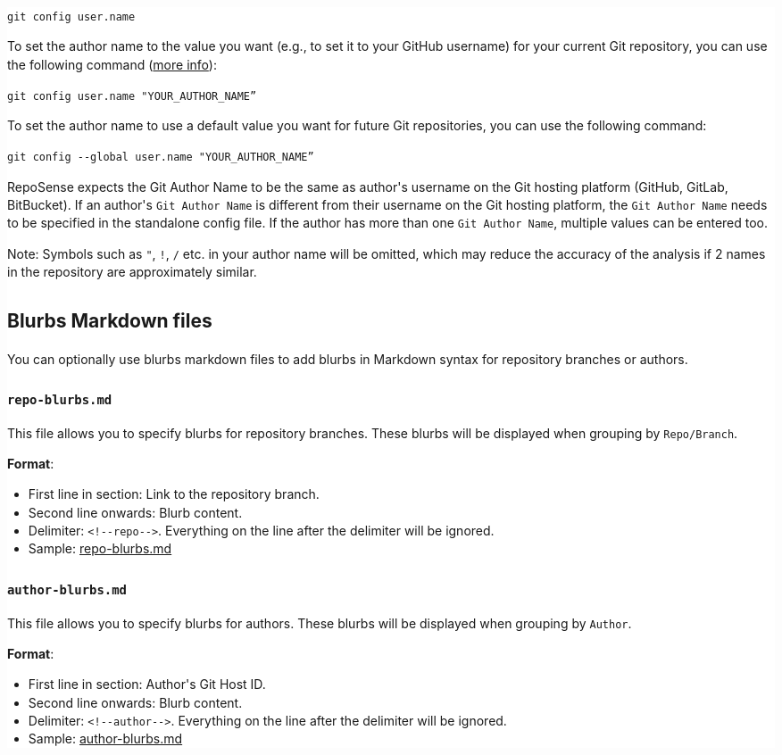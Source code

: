 ``` shell {.no-line-numbers}
git config user.name
```
To set the author name to the value you want (e.g., to set it to your GitHub username) for your current Git repository, you can use the following command ([more info](https://www.git-tower.com/learn/git/faq/change-author-name-email)):
``` shell {.no-line-numbers}
git config user.name "YOUR_AUTHOR_NAME”
```
To set the author name to use a default value you want for future Git repositories, you can use the following command:
``` shell {.no-line-numbers}
git config --global user.name "YOUR_AUTHOR_NAME”
```
RepoSense expects the Git Author Name to be the same as author's username on the Git hosting platform (GitHub, GitLab, BitBucket). If an author's `Git Author Name` is different from their username on the Git hosting platform, the `Git Author Name` needs to be specified in the standalone config file. If the author has more than one `Git Author Name`, multiple values can be entered too.

<box type="warning" seamless>

Note: Symbols such as `"`, `!`, `/` etc. in your author name will be omitted, which may reduce the accuracy of the analysis if 2 names in the repository are approximately similar.
</box>

</div>



<div id="section-blurbs">

## Blurbs Markdown files
You can optionally use blurbs markdown files to add blurbs in Markdown syntax for repository branches or authors.

### `repo-blurbs.md`
<div id="section-repo-blurbs">

This file allows you to specify blurbs for repository branches. These blurbs will be displayed when grouping by `Repo/Branch`.

**Format**:
* First line in section: Link to the repository branch.
* Second line onwards: Blurb content.
* Delimiter: `<!--repo-->`. Everything on the line after the delimiter will be ignored.
* Sample: [repo-blurbs.md](https://github.com/reposense/RepoSense/blob/master/docs/ug/repo-blurbs.md)
</div>

### `author-blurbs.md`
<div id="section-author-blurbs">

This file allows you to specify blurbs for authors. These blurbs will be displayed when grouping by `Author`.

**Format**:
* First line in section: Author's Git Host ID.
* Second line onwards: Blurb content.
* Delimiter: `<!--author-->`. Everything on the line after the delimiter will be ignored.
* Sample: [author-blurbs.md](https://github.com/reposense/RepoSense/blob/master/docs/ug/author-blurbs.md)
</div>

